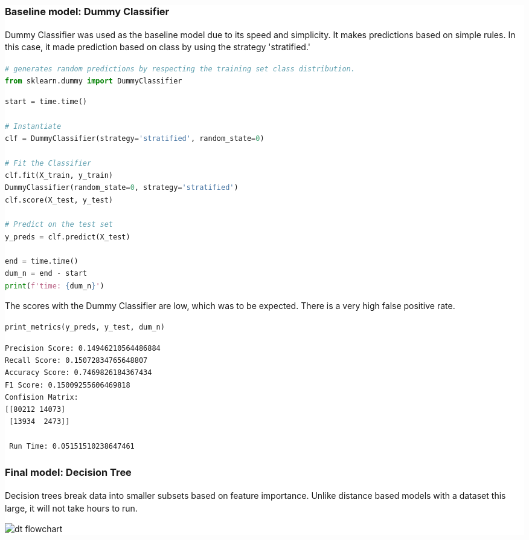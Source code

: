 
### Baseline model: Dummy Classifier

Dummy Classifier was used as the baseline model due to its speed and simplicity. It makes predictions based on simple rules. In this case, it made prediction based on class by using the strategy 'stratified.'


```python
# generates random predictions by respecting the training set class distribution.
from sklearn.dummy import DummyClassifier
```


```python
start = time.time()

# Instantiate 
clf = DummyClassifier(strategy='stratified', random_state=0)

# Fit the Classifier
clf.fit(X_train, y_train)
DummyClassifier(random_state=0, strategy='stratified')
clf.score(X_test, y_test)

# Predict on the test set
y_preds = clf.predict(X_test)

end = time.time()
dum_n = end - start
print(f'time: {dum_n}')
```

The scores with the Dummy Classifier are low, which was to be expected. There is a very high false positive rate. 

```python
print_metrics(y_preds, y_test, dum_n)
```

    Precision Score: 0.14946210564486884
    Recall Score: 0.15072834765648807
    Accuracy Score: 0.7469826184367434
    F1 Score: 0.15009255606469818
    Confision Matrix: 
    [[80212 14073]
     [13934  2473]]
    
     Run Time: 0.05151510238647461


### Final model: Decision Tree

Decision trees break data into smaller subsets based on feature importance. Unlike distance based models with a dataset this large, it will not take hours to run.


![dt flowchart](Features/dt_printout.png)
